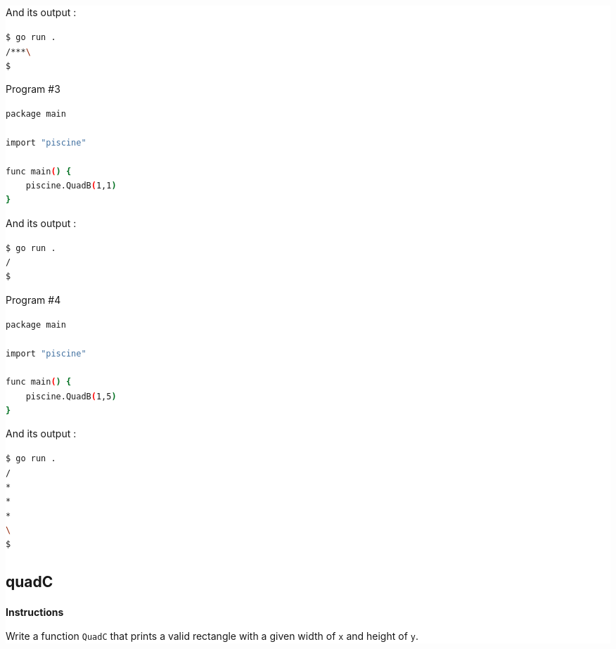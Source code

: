 And its output :

```bash
$ go run .
/***\
$
```

Program #3

```bash
package main

import "piscine"

func main() {
	piscine.QuadB(1,1)
}
```

And its output :

```bash
$ go run .
/
$
```

Program #4

```bash
package main

import "piscine"

func main() {
	piscine.QuadB(1,5)
}
```

And its output :

```bash
$ go run .
/
*
*
*
\
$
```

## quadC

**Instructions**

Write a function `QuadC` that prints a valid rectangle with a given width of `x` and height of `y`.
